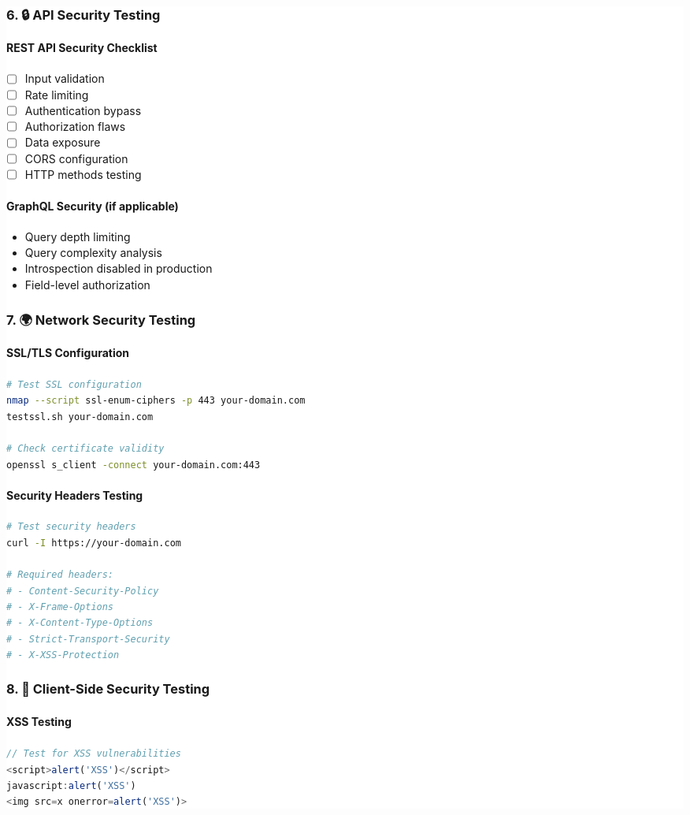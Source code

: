 ### 6. 🔒 API Security Testing

#### REST API Security Checklist
- [ ] Input validation
- [ ] Rate limiting
- [ ] Authentication bypass
- [ ] Authorization flaws
- [ ] Data exposure
- [ ] CORS configuration
- [ ] HTTP methods testing

#### GraphQL Security (if applicable)
- Query depth limiting
- Query complexity analysis
- Introspection disabled in production
- Field-level authorization

### 7. 🌍 Network Security Testing

#### SSL/TLS Configuration
```bash
# Test SSL configuration
nmap --script ssl-enum-ciphers -p 443 your-domain.com
testssl.sh your-domain.com

# Check certificate validity
openssl s_client -connect your-domain.com:443
```

#### Security Headers Testing
```bash
# Test security headers
curl -I https://your-domain.com

# Required headers:
# - Content-Security-Policy
# - X-Frame-Options
# - X-Content-Type-Options
# - Strict-Transport-Security
# - X-XSS-Protection
```

### 8. 📱 Client-Side Security Testing

#### XSS Testing
```javascript
// Test for XSS vulnerabilities
<script>alert('XSS')</script>
javascript:alert('XSS')
<img src=x onerror=alert('XSS')>
```
